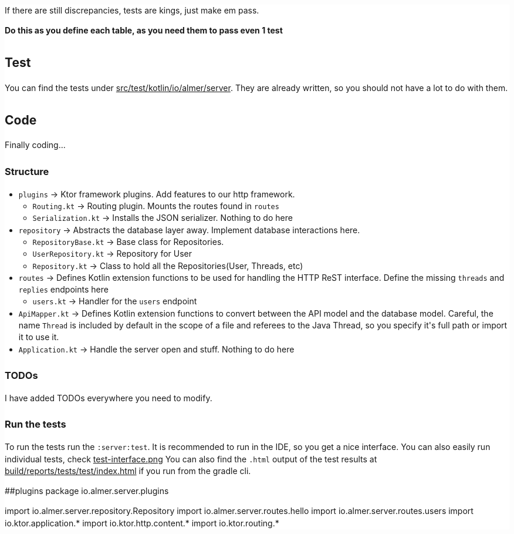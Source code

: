 If there are still discrepancies, tests are kings, just make em pass.

**Do this as you define each table, as you need them to pass even 1 test**

## Test
You can find the tests under [src/test/kotlin/io/almer/server](src/test/kotlin/io/almer/server). They are already
written, so you should not have a lot to do with them.

## Code
Finally coding...

### Structure
* `plugins` -> Ktor framework plugins. Add features to our http framework.
  * `Routing.kt` -> Routing plugin. Mounts the routes found in `routes`
  * `Serialization.kt` -> Installs the JSON serializer. Nothing to do here
* `repository` -> Abstracts the database layer away. Implement database interactions here.
  * `RepositoryBase.kt` -> Base class for Repositories.
  * `UserRepository.kt` -> Repository for User
  * `Repository.kt` -> Class to hold all the Repositories(User, Threads, etc)
* `routes` -> Defines Kotlin extension functions to be used for handling the HTTP ReST interface. Define the missing
                `threads` and `replies` endpoints here
  * `users.kt` -> Handler for the `users` endpoint
* `ApiMapper.kt` -> Defines Kotlin extension functions to convert between the API model and the database model.
                      Careful, the name `Thread` is included by default in the scope of a file and referees to the Java
                      Thread, so you specify it's full path or import it to use it.
* `Application.kt` -> Handle the server open and stuff. Nothing to do here

### TODOs
I have added TODOs everywhere you need to modify.

### Run the tests
To run the tests run the `:server:test`. It is recommended to run in the IDE, so you get a nice interface.
You can also easily run individual tests, check [test-interface.png](../test-interface.png)
You can also find the `.html` output of the test results at
[build/reports/tests/test/index.html](build/reports/tests/test/index.html) if you run from the gradle cli.


##plugins
package io.almer.server.plugins

import io.almer.server.repository.Repository
import io.almer.server.routes.hello
import io.almer.server.routes.users
import io.ktor.application.*
import io.ktor.http.content.*
import io.ktor.routing.*
